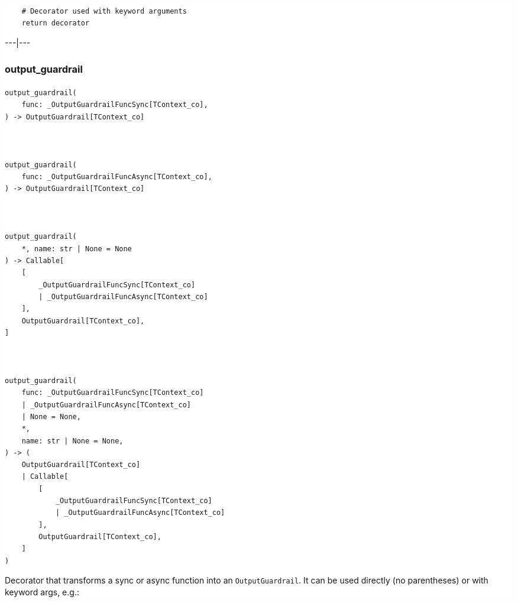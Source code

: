         # Decorator used with keyword arguments
        return decorator
      
  
---|---  
  
###  output_guardrail
    
    
    output_guardrail(
        func: _OutputGuardrailFuncSync[TContext_co],
    ) -> OutputGuardrail[TContext_co]
    
    
    
    output_guardrail(
        func: _OutputGuardrailFuncAsync[TContext_co],
    ) -> OutputGuardrail[TContext_co]
    
    
    
    output_guardrail(
        *, name: str | None = None
    ) -> Callable[
        [
            _OutputGuardrailFuncSync[TContext_co]
            | _OutputGuardrailFuncAsync[TContext_co]
        ],
        OutputGuardrail[TContext_co],
    ]
    
    
    
    output_guardrail(
        func: _OutputGuardrailFuncSync[TContext_co]
        | _OutputGuardrailFuncAsync[TContext_co]
        | None = None,
        *,
        name: str | None = None,
    ) -> (
        OutputGuardrail[TContext_co]
        | Callable[
            [
                _OutputGuardrailFuncSync[TContext_co]
                | _OutputGuardrailFuncAsync[TContext_co]
            ],
            OutputGuardrail[TContext_co],
        ]
    )
    

Decorator that transforms a sync or async function into an `OutputGuardrail`. It can be used directly (no parentheses) or with keyword args, e.g.:
    